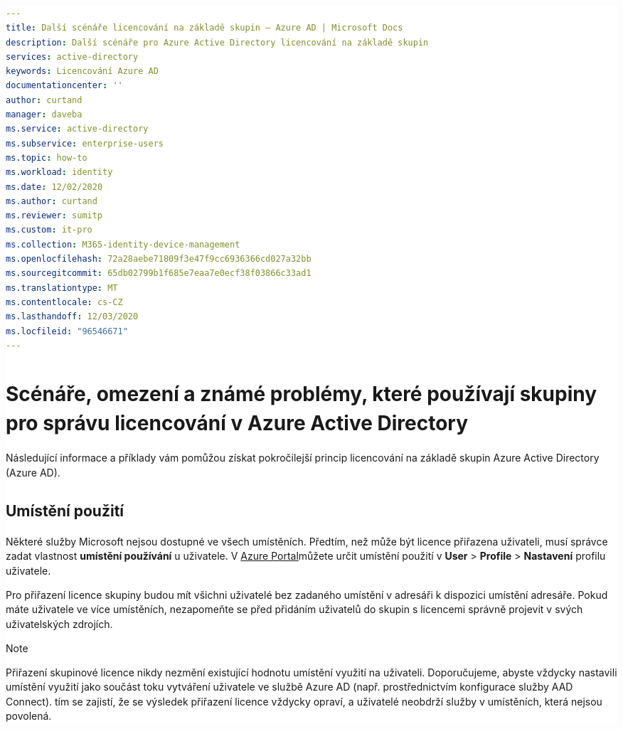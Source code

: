 ```yaml
---
title: Další scénáře licencování na základě skupin – Azure AD | Microsoft Docs
description: Další scénáře pro Azure Active Directory licencování na základě skupin
services: active-directory
keywords: Licencování Azure AD
documentationcenter: ''
author: curtand
manager: daveba
ms.service: active-directory
ms.subservice: enterprise-users
ms.topic: how-to
ms.workload: identity
ms.date: 12/02/2020
ms.author: curtand
ms.reviewer: sumitp
ms.custom: it-pro
ms.collection: M365-identity-device-management
ms.openlocfilehash: 72a28aebe71809f3e47f9cc6936366cd027a32bb
ms.sourcegitcommit: 65db02799b1f685e7eaa7e0ecf38f03866c33ad1
ms.translationtype: MT
ms.contentlocale: cs-CZ
ms.lasthandoff: 12/03/2020
ms.locfileid: "96546671"
---
```

# <a name="scenarios-limitations-and-known-issues-using-groups-to-manage-licensing-in-azure-active-directory"></a>Scénáře, omezení a známé problémy, které používají skupiny pro správu licencování v Azure Active Directory

Následující informace a příklady vám pomůžou získat pokročilejší princip licencování na základě skupin Azure Active Directory (Azure AD).

## <a name="usage-location"></a>Umístění použití

Některé služby Microsoft nejsou dostupné ve všech umístěních. Předtím, než může být licence přiřazena uživateli, musí správce zadat vlastnost **umístění používání** u uživatele. V [Azure Portal](https://portal.azure.com)můžete určit umístění použití v **User** &gt; **Profile** &gt; **Nastavení** profilu uživatele.

Pro přiřazení licence skupiny budou mít všichni uživatelé bez zadaného umístění v adresáři k dispozici umístění adresáře. Pokud máte uživatele ve více umístěních, nezapomeňte se před přidáním uživatelů do skupin s licencemi správně projevit v svých uživatelských zdrojích.

> [!NOTE]
> Přiřazení skupinové licence nikdy nezmění existující hodnotu umístění využití na uživateli. Doporučujeme, abyste vždycky nastavili umístění využití jako součást toku vytváření uživatele ve službě Azure AD (např. prostřednictvím konfigurace služby AAD Connect). tím se zajistí, že se výsledek přiřazení licence vždycky opraví, a uživatelé neobdrží služby v umístěních, která nejsou povolená.
